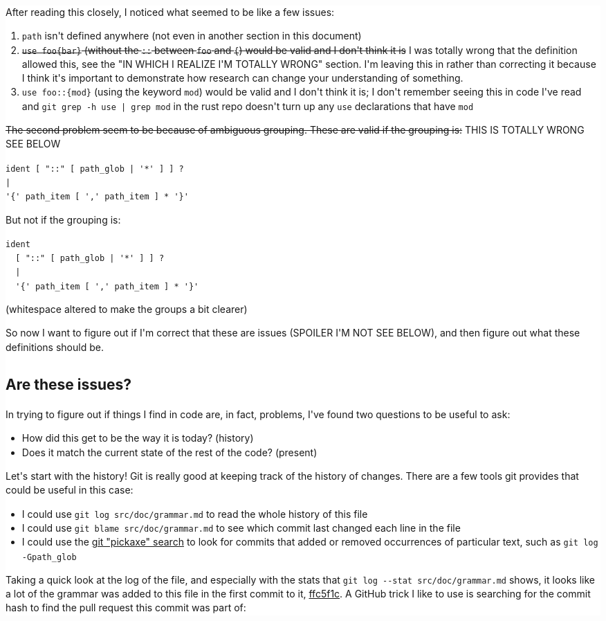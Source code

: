 After reading this closely, I noticed what seemed to be like a few issues:

1. `path` isn't defined anywhere (not even in another section in this document)
2. <s>`use foo{bar}` (without the `::` between `foo` and `{`) would be valid and I don't think it is</s> I was totally wrong that the definition allowed this, see the "IN WHICH I REALIZE I'M TOTALLY WRONG" section. I'm leaving this in rather than correcting it because I think it's important to demonstrate how research can change your understanding of something.
3. `use foo::{mod}` (using the keyword `mod`) would be valid and I don't think it is; I don't remember seeing this in code I've read and `git grep -h use | grep mod` in the rust repo doesn't turn up any `use` declarations that have `mod`

<s>The second problem seem to be because of ambiguous grouping. These are valid if the grouping is:</s> THIS IS TOTALLY WRONG SEE BELOW

```
ident [ "::" [ path_glob | '*' ] ] ?
|
'{' path_item [ ',' path_item ] * '}'
```

But not if the grouping is:

```
ident
  [ "::" [ path_glob | '*' ] ] ?
  |
  '{' path_item [ ',' path_item ] * '}'
```

(whitespace altered to make the groups a bit clearer)

So now I want to figure out if I'm correct that these are issues (SPOILER I'M NOT SEE BELOW), and then figure out what these definitions should be.

## Are these issues?

In trying to figure out if things I find in code are, in fact, problems, I've found two questions to be useful to ask:

- How did this get to be the way it is today? (history)
- Does it match the current state of the rest of the code? (present)

Let's start with the history! Git is really good at keeping track of the history of changes. There are a few tools git provides that could be useful in this case:

* I could use `git log src/doc/grammar.md` to read the whole history of this file
* I could use `git blame src/doc/grammar.md` to see which commit last changed each line in the file
* I could use the [git "pickaxe" search](https://gitfu.wordpress.com/2008/06/03/the-pickaxe-finding-changes-was-never-easier/) to look for commits that added or removed occurrences of particular text, such as `git log -Gpath_glob`

Taking a quick look at the log of the file, and especially with the stats that `git log --stat src/doc/grammar.md` shows, it looks like a lot of the grammar was added to this file in the first commit to it, [ffc5f1c](https://github.com/icorderi/rust/commit/ffc5f1ccd8b0c7ca07414c324729ecac97f47e6a). A GitHub trick I like to use is searching for the commit hash to find the pull request this commit was part of:
